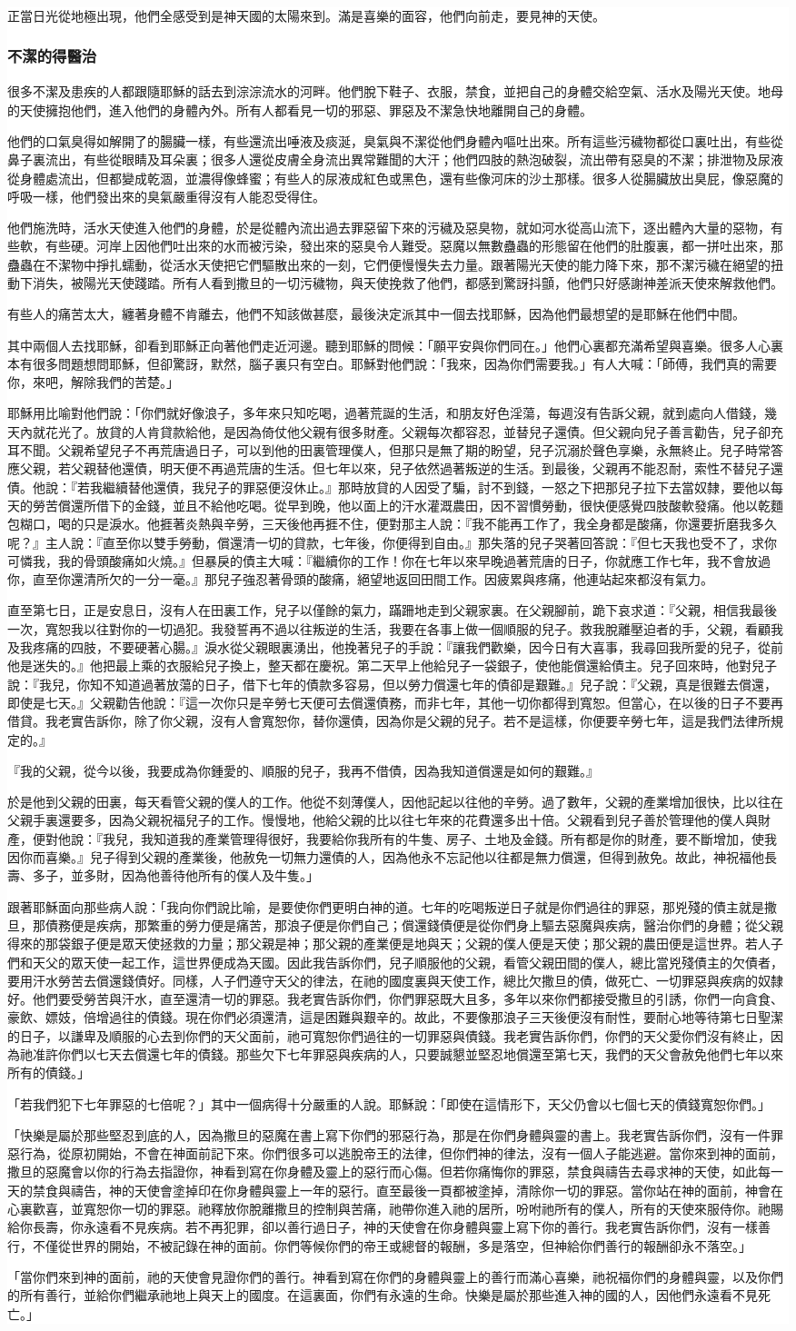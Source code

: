 正當日光從地極出現，他們全感受到是神天國的太陽來到。滿是喜樂的面容，他們向前走，要見神的天使。 

### 不潔的得醫治

很多不潔及患疾的人都跟隨耶穌的話去到淙淙流水的河畔。他們脫下鞋子、衣服，禁食，並把自己的身體交給空氣、活水及陽光天使。地母的天使擁抱他們，進入他們的身體內外。所有人都看見一切的邪惡、罪惡及不潔急快地離開自己的身體。 

他們的口氣臭得如解開了的腸臟一樣，有些還流出唾液及痰涎，臭氣與不潔從他們身體內嘔吐出來。所有這些污穢物都從口裏吐出，有些從鼻子裏流出，有些從眼睛及耳朵裏；很多人還從皮膚全身流出異常難聞的大汗；他們四肢的熱泡破裂，流出帶有惡臭的不潔；排泄物及尿液從身體處流出，但都變成乾涸，並濃得像蜂蜜；有些人的尿液成紅色或黑色，還有些像河床的沙土那樣。很多人從腸臟放出臭屁，像惡魔的呼吸一樣，他們發出來的臭氣嚴重得沒有人能忍受得住。 

他們施洗時，活水天使進入他們的身體，於是從體內流出過去罪惡留下來的污穢及惡臭物，就如河水從高山流下，逐出體內大量的惡物，有些軟，有些硬。河岸上因他們吐出來的水而被污染，發出來的惡臭令人難受。惡魔以無數蠱蟲的形態留在他們的肚腹裏，都一拼吐出來，那蠱蟲在不潔物中掙扎蠕動，從活水天使把它們驅散出來的一刻，它們便慢慢失去力量。跟著陽光天使的能力降下來，那不潔污穢在絕望的扭動下消失，被陽光天使踐踏。所有人看到撒旦的一切污穢物，與天使挽救了他們，都感到驚訝抖顫，他們只好感謝神差派天使來解救他們。 

有些人的痛苦太大，纏著身體不肯離去，他們不知該做甚麼，最後決定派其中一個去找耶穌，因為他們最想望的是耶穌在他們中間。

其中兩個人去找耶穌，卻看到耶穌正向著他們走近河邊。聽到耶穌的問候：「願平安與你們同在。」他們心裏都充滿希望與喜樂。很多人心裏本有很多問題想問耶穌，但卻驚訝，默然，腦子裏只有空白。耶穌對他們說：「我來，因為你們需要我。」有人大喊：「師傅，我們真的需要你，來吧，解除我們的苦楚。」 

耶穌用比喻對他們說：「你們就好像浪子，多年來只知吃喝，過著荒誕的生活，和朋友好色淫蕩，每週沒有告訴父親，就到處向人借錢，幾天內就花光了。放貸的人肯貸款給他，是因為倚仗他父親有很多財產。父親每次都容忍，並替兒子還債。但父親向兒子善言勸告，兒子卻充耳不聞。父親希望兒子不再荒唐過日子，可以到他的田裏管理僕人，但那只是無了期的盼望，兒子沉溺於聲色享樂，永無終止。兒子時常答應父親，若父親替他還債，明天便不再過荒唐的生活。但七年以來，兒子依然過著叛逆的生活。到最後，父親再不能忍耐，索性不替兒子還債。他說：『若我繼續替他還債，我兒子的罪惡便沒休止。』那時放貸的人因受了騙，討不到錢，一怒之下把那兒子拉下去當奴隸，要他以每天的勞苦償還所借下的金錢，並且不給他吃喝。從早到晚，他以面上的汗水灌溉農田，因不習慣勞動，很快便感覺四肢酸軟發痛。他以乾麵包糊口，喝的只是淚水。他捱著炎熱與辛勞，三天後他再捱不住，便對那主人說：『我不能再工作了，我全身都是酸痛，你還要折磨我多久呢？』主人說：『直至你以雙手勞動，償還清一切的貸款，七年後，你便得到自由。』那失落的兒子哭著回答說：『但七天我也受不了，求你可憐我，我的骨頭酸痛如火燒。』但暴戾的債主大喊：『繼續你的工作！你在七年以來早晚過著荒唐的日子，你就應工作七年，我不會放過你，直至你還清所欠的一分一毫。』那兒子強忍著骨頭的酸痛，絕望地返回田間工作。因疲累與疼痛，他連站起來都沒有氣力。

直至第七日，正是安息日，沒有人在田裏工作，兒子以僅餘的氣力，蹣跚地走到父親家裏。在父親腳前，跪下哀求道：『父親，相信我最後一次，寬恕我以往對你的一切過犯。我發誓再不過以往叛逆的生活，我要在各事上做一個順服的兒子。救我脫離壓迫者的手，父親，看顧我及我疼痛的四肢，不要硬著心腸。』淚水從父親眼裏湧出，他挽著兒子的手說：『讓我們歡樂，因今日有大喜事，我尋回我所愛的兒子，從前他是迷失的。』他把最上乘的衣服給兒子換上，整天都在慶祝。第二天早上他給兒子一袋銀子，使他能償還給債主。兒子回來時，他對兒子說：『我兒，你知不知道過著放蕩的日子，借下七年的債款多容易，但以勞力償還七年的債卻是艱難。』兒子說：『父親，真是很難去償還，即使是七天。』父親勸告他說：『這一次你只是辛勞七天便可去償還債務，而非七年，其他一切你都得到寬恕。但當心，在以後的日子不要再借貸。我老實告訴你，除了你父親，沒有人會寬恕你，替你還債，因為你是父親的兒子。若不是這樣，你便要辛勞七年，這是我們法律所規定的。』

『我的父親，從今以後，我要成為你鍾愛的、順服的兒子，我再不借債，因為我知道償還是如何的艱難。』 

於是他到父親的田裏，每天看管父親的僕人的工作。他從不刻薄僕人，因他記起以往他的辛勞。過了數年，父親的產業增加很快，比以往在父親手裏還要多，因為父親祝福兒子的工作。慢慢地，他給父親的比以往七年來的花費還多出十倍。父親看到兒子善於管理他的僕人與財產，便對他說：『我兒，我知道我的產業管理得很好，我要給你我所有的牛隻、房子、土地及金錢。所有都是你的財產，要不斷增加，使我因你而喜樂。』兒子得到父親的產業後，他赦免一切無力還債的人，因為他永不忘記他以往都是無力償還，但得到赦免。故此，神祝福他長壽、多子，並多財，因為他善待他所有的僕人及牛隻。」 

跟著耶穌面向那些病人說：「我向你們說比喻，是要使你們更明白神的道。七年的吃喝叛逆日子就是你們過往的罪惡，那兇殘的債主就是撒旦，那債務便是疾病，那繁重的勞力便是痛苦，那浪子便是你們自己；償還錢債便是從你們身上驅去惡魔與疾病，醫治你們的身體；從父親得來的那袋銀子便是眾天使拯救的力量；那父親是神；那父親的產業便是地與天；父親的僕人便是天使；那父親的農田便是這世界。若人子們和天父的眾天使一起工作，這世界便成為天國。因此我告訴你們，兒子順服他的父親，看管父親田間的僕人，總比當兇殘債主的欠債者，要用汗水勞苦去償還錢債好。同樣，人子們遵守天父的律法，在祂的國度裏與天使工作，總比欠撒旦的債，做死亡、一切罪惡與疾病的奴隸好。他們要受勞苦與汗水，直至還清一切的罪惡。我老實告訴你們，你們罪惡既大且多，多年以來你們都接受撒旦的引誘，你們一向貪食、豪飲、嫖妓，倍增過往的債錢。現在你們必須還清，這是困難與艱辛的。故此，不要像那浪子三天後便沒有耐性，要耐心地等待第七日聖潔的日子，以謙卑及順服的心去到你們的天父面前，祂可寬恕你們過往的一切罪惡與債錢。我老實告訴你們，你們的天父愛你們沒有終止，因為祂准許你們以七天去償還七年的債錢。那些欠下七年罪惡與疾病的人，只要誠懇並堅忍地償還至第七天，我們的天父會赦免他們七年以來所有的債錢。」

「若我們犯下七年罪惡的七倍呢？」其中一個病得十分嚴重的人說。耶穌說：「即使在這情形下，天父仍會以七個七天的債錢寬恕你們。」

「快樂是屬於那些堅忍到底的人，因為撒旦的惡魔在書上寫下你們的邪惡行為，那是在你們身體與靈的書上。我老實告訴你們，沒有一件罪惡行為，從原初開始，不會在神面前記下來。你們很多可以逃脫帝王的法律，但你們神的律法，沒有一個人子能逃避。當你來到神的面前，撒旦的惡魔會以你的行為去指證你，神看到寫在你身體及靈上的惡行而心傷。但若你痛悔你的罪惡，禁食與禱告去尋求神的天使，如此每一天的禁食與禱告，神的天使會塗掉印在你身體與靈上一年的惡行。直至最後一頁都被塗掉，清除你一切的罪惡。當你站在神的面前，神會在心裏歡喜，並寬恕你一切的罪惡。祂釋放你脫離撒旦的控制與苦痛，祂帶你進入祂的居所，吩咐祂所有的僕人，所有的天使來服侍你。祂賜給你長壽，你永遠看不見疾病。若不再犯罪，卻以善行過日子，神的天使會在你身體與靈上寫下你的善行。我老實告訴你們，沒有一樣善行，不僅從世界的開始，不被記錄在神的面前。你們等候你們的帝王或總督的報酬，多是落空，但神給你們善行的報酬卻永不落空。」 

「當你們來到神的面前，祂的天使會見證你們的善行。神看到寫在你們的身體與靈上的善行而滿心喜樂，祂祝福你們的身體與靈，以及你們的所有善行，並給你們繼承祂地上與天上的國度。在這裏面，你們有永遠的生命。快樂是屬於那些進入神的國的人，因他們永遠看不見死亡。」
